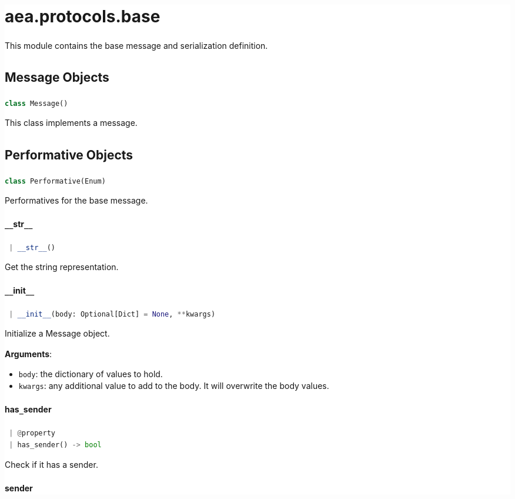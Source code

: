 <a name="aea.protocols.base"></a>
# aea.protocols.base

This module contains the base message and serialization definition.

<a name="aea.protocols.base.Message"></a>
## Message Objects

```python
class Message()
```

This class implements a message.

<a name="aea.protocols.base.Message.Performative"></a>
## Performative Objects

```python
class Performative(Enum)
```

Performatives for the base message.

<a name="aea.protocols.base.Message.Performative.__str__"></a>
#### `__`str`__`

```python
 | __str__()
```

Get the string representation.

<a name="aea.protocols.base.Message.__init__"></a>
#### `__`init`__`

```python
 | __init__(body: Optional[Dict] = None, **kwargs)
```

Initialize a Message object.

**Arguments**:

- `body`: the dictionary of values to hold.
- `kwargs`: any additional value to add to the body. It will overwrite the body values.

<a name="aea.protocols.base.Message.has_sender"></a>
#### has`_`sender

```python
 | @property
 | has_sender() -> bool
```

Check if it has a sender.

<a name="aea.protocols.base.Message.sender"></a>
#### sender
